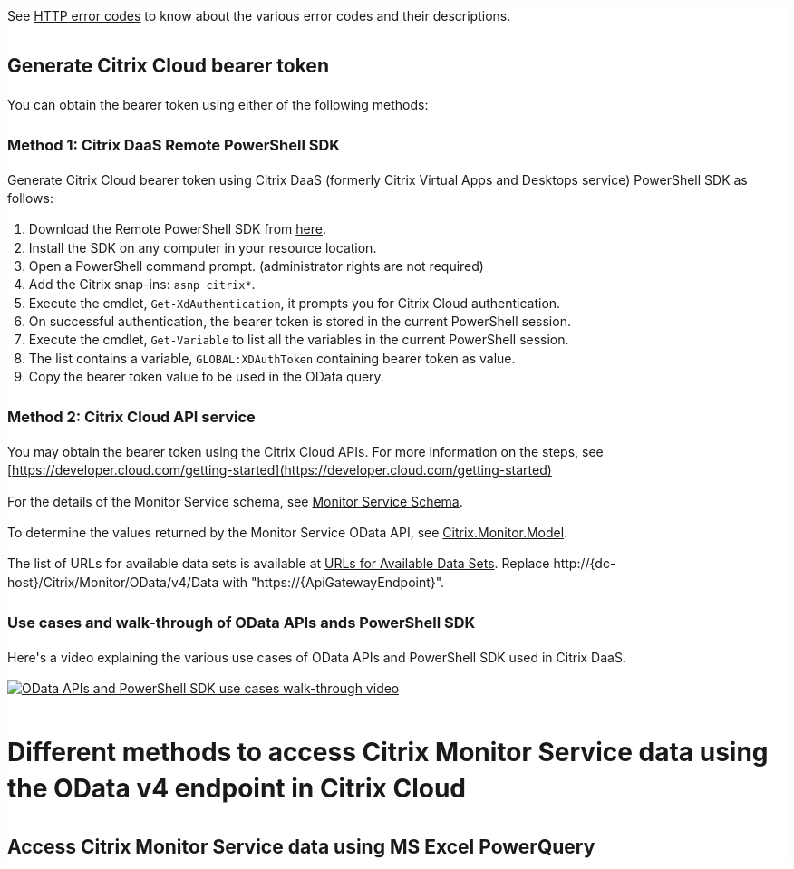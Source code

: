 See [HTTP error codes](https://developer.mozilla.org/en-US/docs/Web/HTTP/Status) to know about the various error codes and their descriptions.

## Generate Citrix Cloud bearer token

You can obtain the bearer token using either of the following methods:

### Method 1: Citrix DaaS Remote PowerShell SDK

Generate Citrix Cloud bearer token using Citrix DaaS (formerly Citrix Virtual Apps and Desktops service) PowerShell SDK as follows:

1.	Download the Remote PowerShell SDK from [here](http://download.apps.cloud.com/CitrixPoshSdk.exe).
2.	Install the SDK on any computer in your resource location.
3.	Open a PowerShell command prompt. (administrator rights are not required)
4.	Add the Citrix snap-ins: `asnp citrix*`.
5.	Execute the cmdlet, `Get-XdAuthentication`, it prompts you for Citrix Cloud authentication.
6.	On successful authentication, the bearer token is stored in the current PowerShell session.
7.	Execute the cmdlet, `Get-Variable` to list all the variables in the current PowerShell session.
8.	The list contains a variable, `GLOBAL:XDAuthToken` containing bearer token as value.
9.	Copy the bearer token value to be used in the OData query.

### Method 2: Citrix Cloud API service

You may obtain the bearer token using the Citrix Cloud APIs. For more information on the steps, see [https://developer.cloud.com/getting-started](https://developer.cloud.com/getting-started)

For the details of the Monitor Service schema, see [Monitor Service Schema](https://developer-docs.citrix.com/projects/monitor-service-odata-api/en/7.16/#monitor-service-schema).

To determine the values returned by the Monitor Service OData API, see [Citrix.Monitor.Model](https://developer-docs.citrix.com/projects/monitor-service-odata-api/en/7.16/api-reference/Monitor.Model/).

The list of URLs for available data sets is available at [URLs for Available Data Sets](https://developer-docs.citrix.com/projects/monitor-service-odata-api/en/7.16/#urls-for-available-data-sets). Replace http://{dc-host}/Citrix/Monitor/OData/v4/Data with "https://{ApiGatewayEndpoint}".

### Use cases and walk-through of OData APIs ands PowerShell SDK

Here's a video explaining the various use cases of OData APIs and PowerShell SDK used in Citrix DaaS. 

[![OData APIs and PowerShell SDK use cases walk-through video](https://img.youtube.com/vi/OEik9pY9MeQ/0.jpg)](https://www.youtube.com/watch?v=OEik9pY9MeQ "OData APIs and PowerShell SDK use cases walk-through video")

# Different methods to access Citrix Monitor Service data using the OData v4 endpoint in Citrix Cloud

## Access Citrix Monitor Service data using MS Excel PowerQuery
